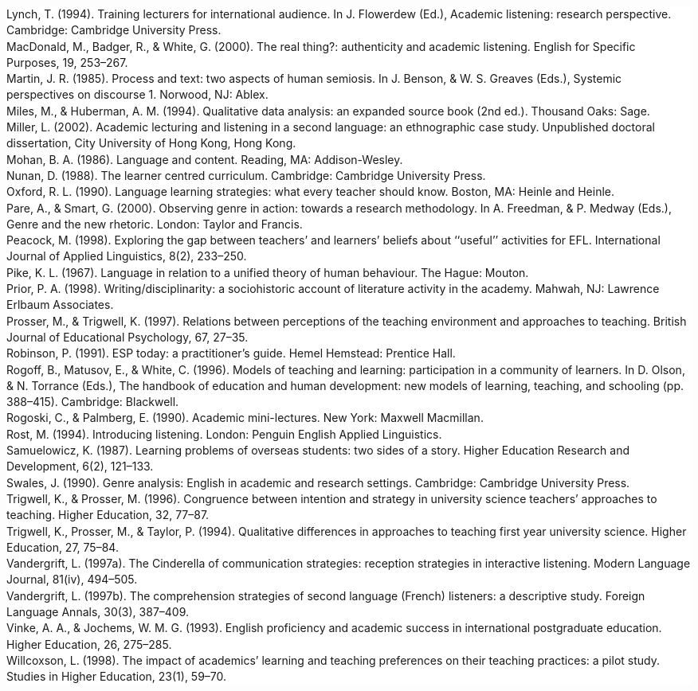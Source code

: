 Lynch, T. (1994). Training lecturers for international audience. In J. Flowerdew (Ed.), Academic listening: research perspective. Cambridge: Cambridge University Press.   
MacDonald, M., Badger, R., & White, G. (2000). The real thing?: authenticity and academic listening. English for Specific Purposes, 19, 253–267.   
Martin, J. R. (1985). Process and text: two aspects of human semiosis. In J. Benson, & W. S. Greaves (Eds.), Systemic perspectives on discourse 1. Norwood, NJ: Ablex.   
Miles, M., & Huberman, A. M. (1994). Qualitative data analysis: an expanded source book (2nd ed.). Thousand Oaks: Sage.   
Miller, L. (2002). Academic lecturing and listening in a second language: an ethnographic case study. Unpublished doctoral dissertation, City University of Hong Kong, Hong Kong.   
Mohan, B. A. (1986). Language and content. Reading, MA: Addison-Wesley.   
Nunan, D. (1988). The learner centred curriculum. Cambridge: Cambridge University Press.   
Oxford, R. L. (1990). Language learning strategies: what every teacher should know. Boston, MA: Heinle and Heinle.   
Pare, A., & Smart, G. (2000). Observing genre in action: towards a research methodology. In A. Freedman, & P. Medway (Eds.), Genre and the new rhetoric. London: Taylor and Francis.   
Peacock, M. (1998). Exploring the gap between teachers’ and learners’ beliefs about ‘‘useful’’ activities for EFL. International Journal of Applied Linguistics, 8(2), 233–250.   
Pike, K. L. (1967). Language in relation to a unified theory of human behaviour. The Hague: Mouton.   
Prior, P. A. (1998). Writing/disciplinarity: a sociohistoric account of literature activity in the academy. Mahwah, NJ: Lawrence Erlbaum Associates.   
Prosser, M., & Trigwell, K. (1997). Relations between perceptions of the teaching environment and approaches to teaching. British Journal of Educational Psychology, 67, 27–35.   
Robinson, P. (1991). ESP today: a practitioner’s guide. Hemel Hemstead: Prentice Hall.   
Rogoff, B., Matusov, E., & White, C. (1996). Models of teaching and learning: participation in a community of learners. In D. Olson, & N. Torrance (Eds.), The handbook of education and human development: new models of learning, teaching, and schooling (pp. 388–415). Cambridge: Blackwell.   
Rogoski, C., & Palmberg, E. (1990). Academic mini-lectures. New York: Maxwell Macmillan.   
Rost, M. (1994). Introducing listening. London: Penguin English Applied Linguistics.   
Samuelowicz, K. (1987). Learning problems of overseas students: two sides of a story. Higher Education Research and Development, 6(2), 121–133.   
Swales, J. (1990). Genre analysis: English in academic and research settings. Cambridge: Cambridge University Press.   
Trigwell, K., & Prosser, M. (1996). Congruence between intention and strategy in university science teachers’ approaches to teaching. Higher Education, 32, 77–87.   
Trigwell, K., Prosser, M., & Taylor, P. (1994). Qualitative differences in approaches to teaching first year university science. Higher Education, 27, 75–84.   
Vandergrift, L. (1997a). The Cinderella of communication strategies: reception strategies in interactive listening. Modern Language Journal, 81(iv), 494–505.   
Vandergrift, L. (1997b). The comprehension strategies of second language (French) listeners: a descriptive study. Foreign Language Annals, 30(3), 387–409.   
Vinke, A. A., & Jochems, W. M. G. (1993). English proficiency and academic success in international postgraduate education. Higher Education, 26, 275–285.   
Willcoxson, L. (1998). The impact of academics’ learning and teaching preferences on their teaching practices: a pilot study. Studies in Higher Education, 23(1), 59–70.